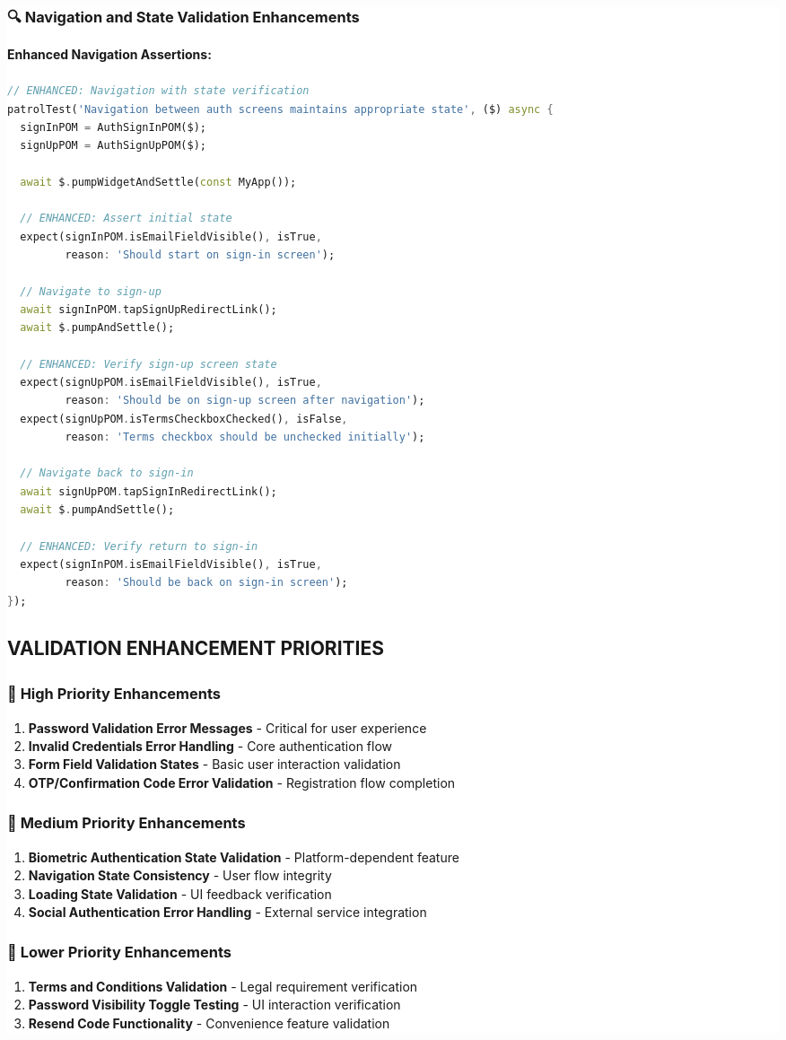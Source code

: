 ### 🔍 **Navigation and State Validation Enhancements**

#### **Enhanced Navigation Assertions**:
```dart
// ENHANCED: Navigation with state verification
patrolTest('Navigation between auth screens maintains appropriate state', ($) async {
  signInPOM = AuthSignInPOM($);
  signUpPOM = AuthSignUpPOM($);
  
  await $.pumpWidgetAndSettle(const MyApp());
  
  // ENHANCED: Assert initial state
  expect(signInPOM.isEmailFieldVisible(), isTrue,
         reason: 'Should start on sign-in screen');
  
  // Navigate to sign-up
  await signInPOM.tapSignUpRedirectLink();
  await $.pumpAndSettle();
  
  // ENHANCED: Verify sign-up screen state
  expect(signUpPOM.isEmailFieldVisible(), isTrue,
         reason: 'Should be on sign-up screen after navigation');
  expect(signUpPOM.isTermsCheckboxChecked(), isFalse,
         reason: 'Terms checkbox should be unchecked initially');
  
  // Navigate back to sign-in
  await signUpPOM.tapSignInRedirectLink();
  await $.pumpAndSettle();
  
  // ENHANCED: Verify return to sign-in
  expect(signInPOM.isEmailFieldVisible(), isTrue,
         reason: 'Should be back on sign-in screen');
});
```

## VALIDATION ENHANCEMENT PRIORITIES

### 🥇 **High Priority Enhancements**
1. **Password Validation Error Messages** - Critical for user experience
2. **Invalid Credentials Error Handling** - Core authentication flow
3. **Form Field Validation States** - Basic user interaction validation
4. **OTP/Confirmation Code Error Validation** - Registration flow completion

### 🥈 **Medium Priority Enhancements**
1. **Biometric Authentication State Validation** - Platform-dependent feature
2. **Navigation State Consistency** - User flow integrity
3. **Loading State Validation** - UI feedback verification
4. **Social Authentication Error Handling** - External service integration

### 🥉 **Lower Priority Enhancements**
1. **Terms and Conditions Validation** - Legal requirement verification
2. **Password Visibility Toggle Testing** - UI interaction verification
3. **Resend Code Functionality** - Convenience feature validation
